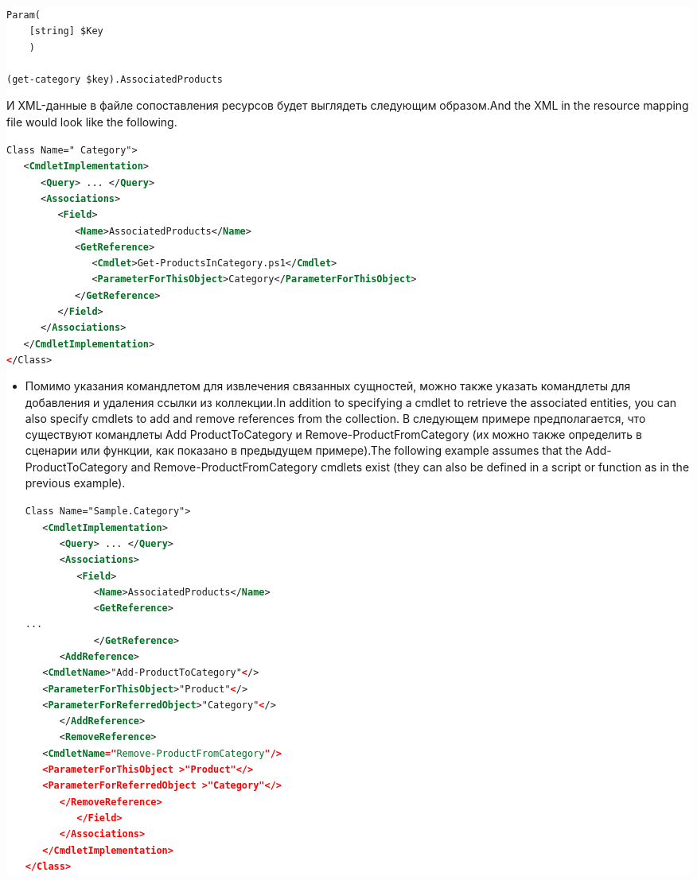   ```
  Param(
      [string] $Key
      )

  (get-category $key).AssociatedProducts

  ```

  <span data-ttu-id="e2e1a-136">И XML-данные в файле сопоставления ресурсов будет выглядеть следующим образом.</span><span class="sxs-lookup"><span data-stu-id="e2e1a-136">And the XML in the resource mapping file would look like the following.</span></span>

  ```xml
  Class Name=" Category">
     <CmdletImplementation>
        <Query> ... </Query>
        <Associations>
           <Field>
              <Name>AssociatedProducts</Name>
              <GetReference>
                 <Cmdlet>Get-ProductsInCategory.ps1</Cmdlet>
                 <ParameterForThisObject>Category</ParameterForThisObject>
              </GetReference>
           </Field>
        </Associations>
     </CmdletImplementation>
  </Class>
  ```

- <span data-ttu-id="e2e1a-137">Помимо указания командлетом для извлечения связанных сущностей, можно также указать командлеты для добавления и удаления ссылки из коллекции.</span><span class="sxs-lookup"><span data-stu-id="e2e1a-137">In addition to specifying a cmdlet to retrieve the associated entities, you can also specify cmdlets to add and remove references from the collection.</span></span> <span data-ttu-id="e2e1a-138">В следующем примере предполагается, что существуют командлеты Add ProductToCategory и Remove-ProductFromCategory (их можно также определить в сценарии или функции, как показано в предыдущем примере).</span><span class="sxs-lookup"><span data-stu-id="e2e1a-138">The following example assumes that the Add-ProductToCategory and Remove-ProductFromCategory cmdlets exist (they can also be defined in a script or function as in the previous example).</span></span>

  ```xml
  Class Name="Sample.Category">
     <CmdletImplementation>
        <Query> ... </Query>
        <Associations>
           <Field>
              <Name>AssociatedProducts</Name>
              <GetReference>
  ...
              </GetReference>
        <AddReference>
     <CmdletName>"Add-ProductToCategory"</>
     <ParameterForThisObject>"Product"</>
     <ParameterForReferredObject>"Category"</>
        </AddReference>
        <RemoveReference>
     <CmdletName="Remove-ProductFromCategory"/>
     <ParameterForThisObject >"Product"</>
     <ParameterForReferredObject >"Category"</>
        </RemoveReference>
           </Field>
        </Associations>
     </CmdletImplementation>
  </Class>
  ```
